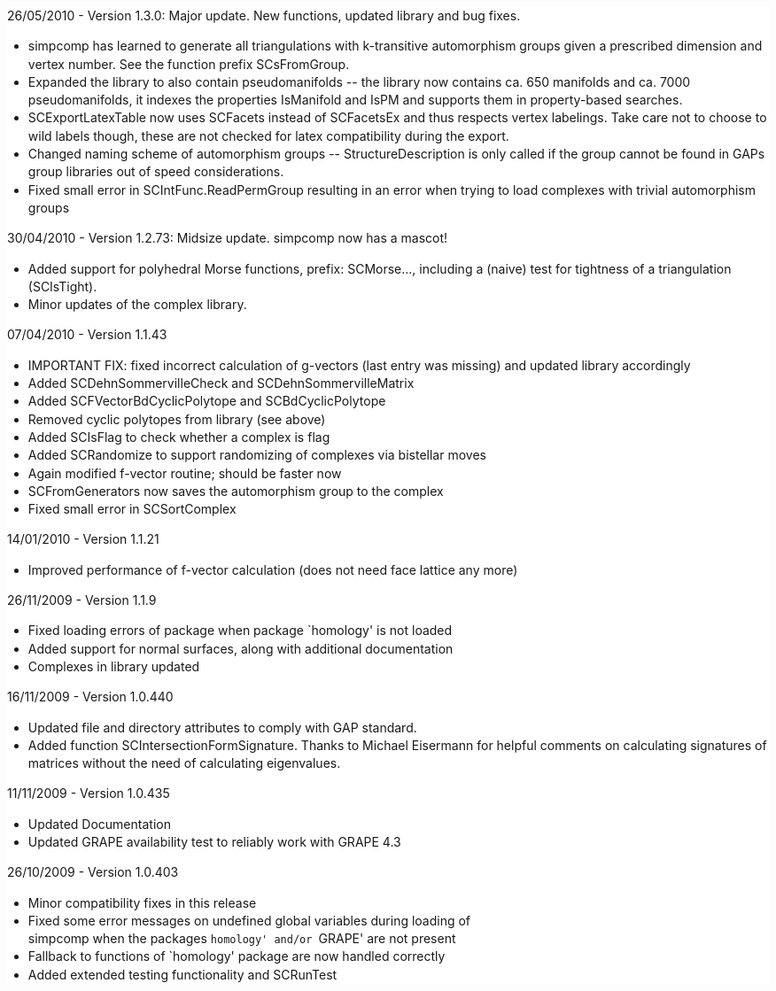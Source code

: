 26/05/2010 - Version 1.3.0: Major update.
             New functions, updated library and bug fixes.
- simpcomp has learned to generate all triangulations with k-transitive
  automorphism groups given a prescribed dimension and vertex number. See the
  function prefix SCsFromGroup.
- Expanded the library to also contain pseudomanifolds -- the library now
  contains ca. 650 manifolds and ca. 7000 pseudomanifolds, it indexes the
  properties IsManifold and IsPM and supports them in property-based searches.
- SCExportLatexTable now uses SCFacets instead of SCFacetsEx and thus respects
  vertex labelings. Take care not to choose to wild labels though, these are not
  checked for latex compatibility during the export.
- Changed naming scheme of automorphism groups -- StructureDescription is only
  called if the group cannot be found in GAPs group libraries out of speed
  considerations.
- Fixed small error in SCIntFunc.ReadPermGroup resulting in an error when trying
  to load complexes with trivial automorphism groups

30/04/2010 - Version 1.2.73: Midsize update. simpcomp now has a mascot!
- Added support for polyhedral Morse functions, prefix: SCMorse...,
  including a (naive) test for tightness of a triangulation (SCIsTight).
- Minor updates of the complex library.

07/04/2010 - Version 1.1.43
- IMPORTANT FIX: fixed incorrect calculation of g-vectors (last entry was
  missing) and updated library accordingly
- Added SCDehnSommervilleCheck and SCDehnSommervilleMatrix
- Added SCFVectorBdCyclicPolytope and SCBdCyclicPolytope
- Removed cyclic polytopes from library (see above)
- Added SCIsFlag to check whether a complex is flag
- Added SCRandomize to support randomizing of complexes via bistellar moves
- Again modified f-vector routine; should be faster now
- SCFromGenerators now saves the automorphism group to the complex
- Fixed small error in SCSortComplex

14/01/2010 - Version 1.1.21
- Improved performance of f-vector calculation (does not need face lattice
  any more)

26/11/2009 - Version 1.1.9
- Fixed loading errors of package when package `homology' is not loaded
- Added support for normal surfaces, along with additional documentation
- Complexes in library updated

16/11/2009 - Version 1.0.440
- Updated file and directory attributes to comply with GAP standard.
- Added function SCIntersectionFormSignature. Thanks to Michael Eisermann for
  helpful comments on calculating signatures of matrices without the need of
  calculating eigenvalues.

11/11/2009 - Version 1.0.435
- Updated Documentation
- Updated GRAPE availability test to reliably work with GRAPE 4.3

26/10/2009 - Version 1.0.403
- Minor compatibility fixes in this release
- Fixed some error messages on undefined global variables during loading of 		
  simpcomp when the packages `homology' and/or `GRAPE' are not present
- Fallback to functions of `homology' package are now handled correctly
- Added extended testing functionality and SCRunTest
